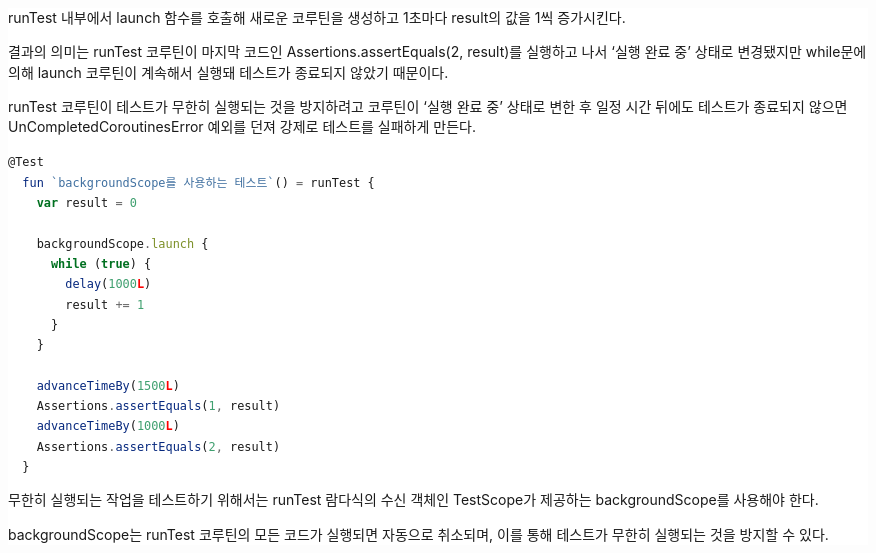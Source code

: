 runTest 내부에서 launch 함수를 호출해 새로운 코루틴을 생성하고 1초마다 result의 값을 1씩 증가시킨다.

결과의 의미는 runTest 코루틴이 마지막 코드인 Assertions.assertEquals(2, result)를 실행하고 나서 ‘실행 완료 중’ 상태로 변경됐지만 while문에 의해 launch 코루틴이 계속해서 실행돼 테스트가 종료되지 않았기 때문이다.

runTest 코루틴이 테스트가 무한히 실행되는 것을 방지하려고 코루틴이 ‘실행 완료 중’ 상태로 변한 후 일정 시간 뒤에도 테스트가 종료되지 않으면 UnCompletedCoroutinesError 예외를 던져 강제로 테스트를 실패하게 만든다.

```jsx
@Test
  fun `backgroundScope를 사용하는 테스트`() = runTest {
    var result = 0

    backgroundScope.launch {
      while (true) {
        delay(1000L)
        result += 1
      }
    }

    advanceTimeBy(1500L)
    Assertions.assertEquals(1, result)
    advanceTimeBy(1000L)
    Assertions.assertEquals(2, result)
  }
```

무한히 실행되는 작업을 테스트하기 위해서는 runTest 람다식의 수신 객체인 TestScope가 제공하는 backgroundScope를 사용해야 한다.

backgroundScope는 runTest 코루틴의 모든 코드가 실행되면 자동으로 취소되며, 이를 통해 테스트가 무한히 실행되는 것을 방지할 수 있다.
